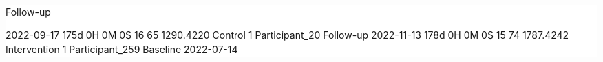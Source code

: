 Follow-up
</td>
<td style="text-align:right;">
2022-09-17
</td>
<td style="text-align:right;">
175d 0H 0M 0S
</td>
<td style="text-align:right;">
16
</td>
<td style="text-align:right;">
65
</td>
<td style="text-align:left;">
1290.4220
</td>
<td style="text-align:right;">
Control
</td>
<td style="text-align:right;">
1
</td>
</tr>
<tr>
<td style="text-align:left;">
Participant_20
</td>
<td style="text-align:right;">
Follow-up
</td>
<td style="text-align:right;">
2022-11-13
</td>
<td style="text-align:right;">
178d 0H 0M 0S
</td>
<td style="text-align:right;">
15
</td>
<td style="text-align:right;">
74
</td>
<td style="text-align:left;">
1787.4242
</td>
<td style="text-align:right;">
Intervention
</td>
<td style="text-align:right;">
1
</td>
</tr>
<tr>
<td style="text-align:left;">
Participant_259
</td>
<td style="text-align:right;">
Baseline
</td>
<td style="text-align:right;">
2022-07-14
</td>
<td style="text-align:right;">